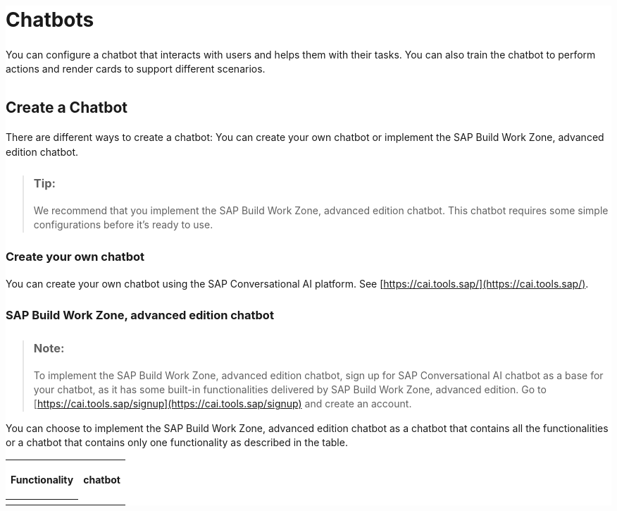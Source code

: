 

<link rel="stylesheet" type="text/css" href="../css/sap-icons.css"/>

# Chatbots

You can configure a chatbot that interacts with users and helps them with their tasks. You can also train the chatbot to perform actions and render cards to support different scenarios.



<a name="loio1b275f8e2b624a1092f07b864b34515c__section_op4_qsd_wkb"/>

## Create a Chatbot

There are different ways to create a chatbot: You can create your own chatbot or implement the SAP Build Work Zone, advanced edition chatbot.

> ### Tip:  
> We recommend that you implement the SAP Build Work Zone, advanced edition chatbot. This chatbot requires some simple configurations before it’s ready to use.



### Create your own chatbot

You can create your own chatbot using the SAP Conversational AI platform. See [https://cai.tools.sap/](https://cai.tools.sap/).



### SAP Build Work Zone, advanced edition chatbot

> ### Note:  
> To implement the SAP Build Work Zone, advanced edition chatbot, sign up for SAP Conversational AI chatbot as a base for your chatbot, as it has some built-in functionalities delivered by SAP Build Work Zone, advanced edition. Go to [https://cai.tools.sap/signup](https://cai.tools.sap/signup) and create an account.

You can choose to implement the SAP Build Work Zone, advanced edition chatbot as a chatbot that contains all the functionalities or a chatbot that contains only one functionality as described in the table.


<table>
<tr>
<th valign="top">

Functionality



</th>
<th valign="top">

chatbot



</th>
</tr>
<tr>
<th valign="top">
